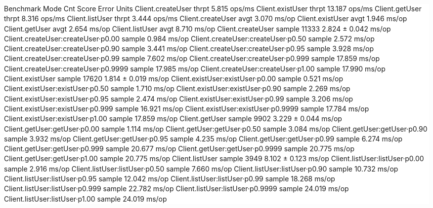 Benchmark                               Mode    Cnt   Score   Error   Units
Client.createUser                      thrpt          5.815          ops/ms
Client.existUser                       thrpt         13.187          ops/ms
Client.getUser                         thrpt          8.316          ops/ms
Client.listUser                        thrpt          3.444          ops/ms
Client.createUser                       avgt          3.070           ms/op
Client.existUser                        avgt          1.946           ms/op
Client.getUser                          avgt          2.654           ms/op
Client.listUser                         avgt          8.710           ms/op
Client.createUser                     sample  11333   2.824 ± 0.042   ms/op
Client.createUser:createUser·p0.00    sample          0.984           ms/op
Client.createUser:createUser·p0.50    sample          2.572           ms/op
Client.createUser:createUser·p0.90    sample          3.441           ms/op
Client.createUser:createUser·p0.95    sample          3.928           ms/op
Client.createUser:createUser·p0.99    sample          7.602           ms/op
Client.createUser:createUser·p0.999   sample         17.859           ms/op
Client.createUser:createUser·p0.9999  sample         17.985           ms/op
Client.createUser:createUser·p1.00    sample         17.990           ms/op
Client.existUser                      sample  17620   1.814 ± 0.019   ms/op
Client.existUser:existUser·p0.00      sample          0.521           ms/op
Client.existUser:existUser·p0.50      sample          1.710           ms/op
Client.existUser:existUser·p0.90      sample          2.269           ms/op
Client.existUser:existUser·p0.95      sample          2.474           ms/op
Client.existUser:existUser·p0.99      sample          3.206           ms/op
Client.existUser:existUser·p0.999     sample         16.921           ms/op
Client.existUser:existUser·p0.9999    sample         17.784           ms/op
Client.existUser:existUser·p1.00      sample         17.859           ms/op
Client.getUser                        sample   9902   3.229 ± 0.044   ms/op
Client.getUser:getUser·p0.00          sample          1.114           ms/op
Client.getUser:getUser·p0.50          sample          3.084           ms/op
Client.getUser:getUser·p0.90          sample          3.932           ms/op
Client.getUser:getUser·p0.95          sample          4.235           ms/op
Client.getUser:getUser·p0.99          sample          6.274           ms/op
Client.getUser:getUser·p0.999         sample         20.677           ms/op
Client.getUser:getUser·p0.9999        sample         20.775           ms/op
Client.getUser:getUser·p1.00          sample         20.775           ms/op
Client.listUser                       sample   3949   8.102 ± 0.123   ms/op
Client.listUser:listUser·p0.00        sample          2.916           ms/op
Client.listUser:listUser·p0.50        sample          7.660           ms/op
Client.listUser:listUser·p0.90        sample         10.732           ms/op
Client.listUser:listUser·p0.95        sample         12.042           ms/op
Client.listUser:listUser·p0.99        sample         18.268           ms/op
Client.listUser:listUser·p0.999       sample         22.782           ms/op
Client.listUser:listUser·p0.9999      sample         24.019           ms/op
Client.listUser:listUser·p1.00        sample         24.019           ms/op

